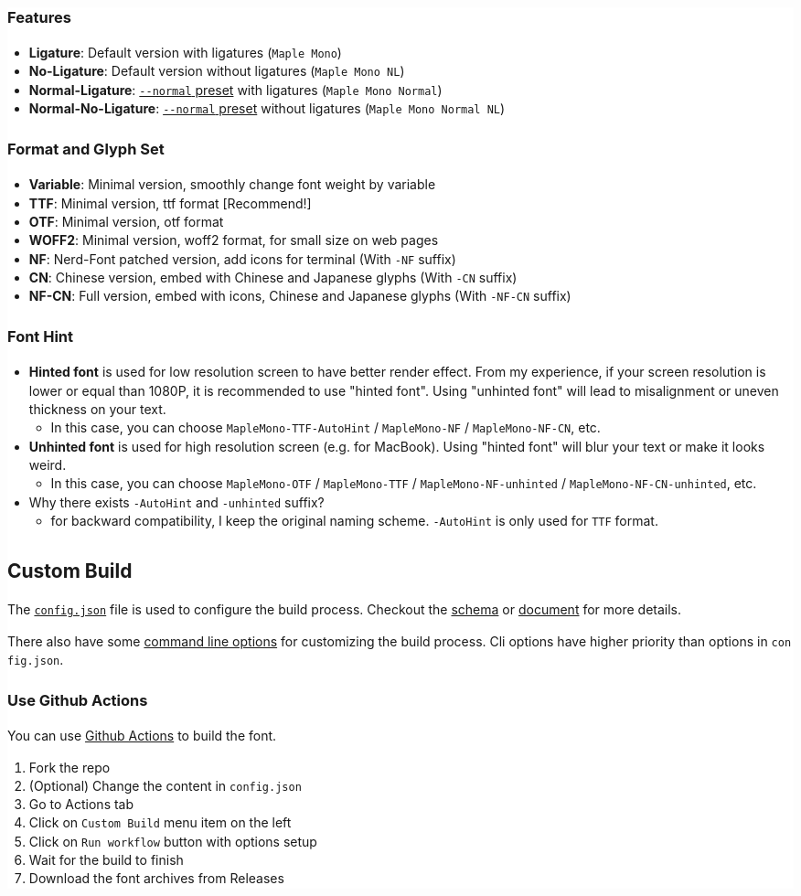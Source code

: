 ### Features

- **Ligature**: Default version with ligatures (`Maple Mono`)
- **No-Ligature**: Default version without ligatures (`Maple Mono NL`)
- **Normal-Ligature**: [`--normal` preset](#preset) with ligatures (`Maple Mono Normal`)
- **Normal-No-Ligature**: [`--normal` preset](#preset) without ligatures (`Maple Mono Normal NL`)

### Format and Glyph Set

- **Variable**: Minimal version, smoothly change font weight by variable
- **TTF**: Minimal version, ttf format [Recommend!]
- **OTF**: Minimal version, otf format
- **WOFF2**: Minimal version, woff2 format, for small size on web pages
- **NF**: Nerd-Font patched version, add icons for terminal (With `-NF` suffix)
- **CN**: Chinese version, embed with Chinese and Japanese glyphs (With `-CN` suffix)
- **NF-CN**: Full version, embed with icons, Chinese and Japanese glyphs (With `-NF-CN` suffix)

### Font Hint

- **Hinted font** is used for low resolution screen to have better render effect. From my experience, if your screen resolution is lower or equal than 1080P, it is recommended to use "hinted font". Using "unhinted font" will lead to misalignment or uneven thickness on your text.
  - In this case, you can choose `MapleMono-TTF-AutoHint` / `MapleMono-NF` / `MapleMono-NF-CN`, etc.
- **Unhinted font** is used for high resolution screen (e.g. for MacBook). Using "hinted font" will blur your text or make it looks weird.
  - In this case, you can choose `MapleMono-OTF` / `MapleMono-TTF` / `MapleMono-NF-unhinted` / `MapleMono-NF-CN-unhinted`, etc.
- Why there exists `-AutoHint` and `-unhinted` suffix?
  - for backward compatibility, I keep the original naming scheme. `-AutoHint` is only used for `TTF` format.


## Custom Build

The [`config.json`](./config.json) file is used to configure the build process. Checkout the [schema](./source/schema.json) or [document](./source/features/README.md) for more details.

There also have some [command line options](#build-script-usage) for customizing the build process. Cli options have higher priority than options in `config.json`.

### Use Github Actions

You can use [Github Actions](https://github.com/subframe7536/maple-font/actions/workflows/custom.yml) to build the font.

1. Fork the repo
2. (Optional) Change the content in `config.json`
3. Go to Actions tab
4. Click on `Custom Build` menu item on the left
5. Click on `Run workflow` button with options setup
6. Wait for the build to finish
7. Download the font archives from Releases
